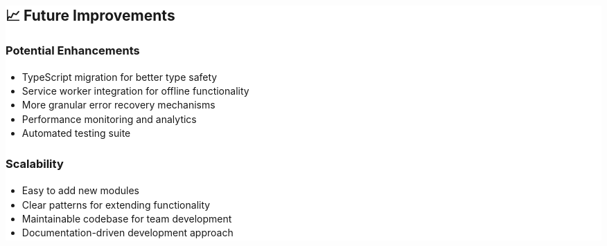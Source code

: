 ## 📈 Future Improvements

### Potential Enhancements
- TypeScript migration for better type safety
- Service worker integration for offline functionality
- More granular error recovery mechanisms
- Performance monitoring and analytics
- Automated testing suite

### Scalability
- Easy to add new modules
- Clear patterns for extending functionality
- Maintainable codebase for team development
- Documentation-driven development approach

